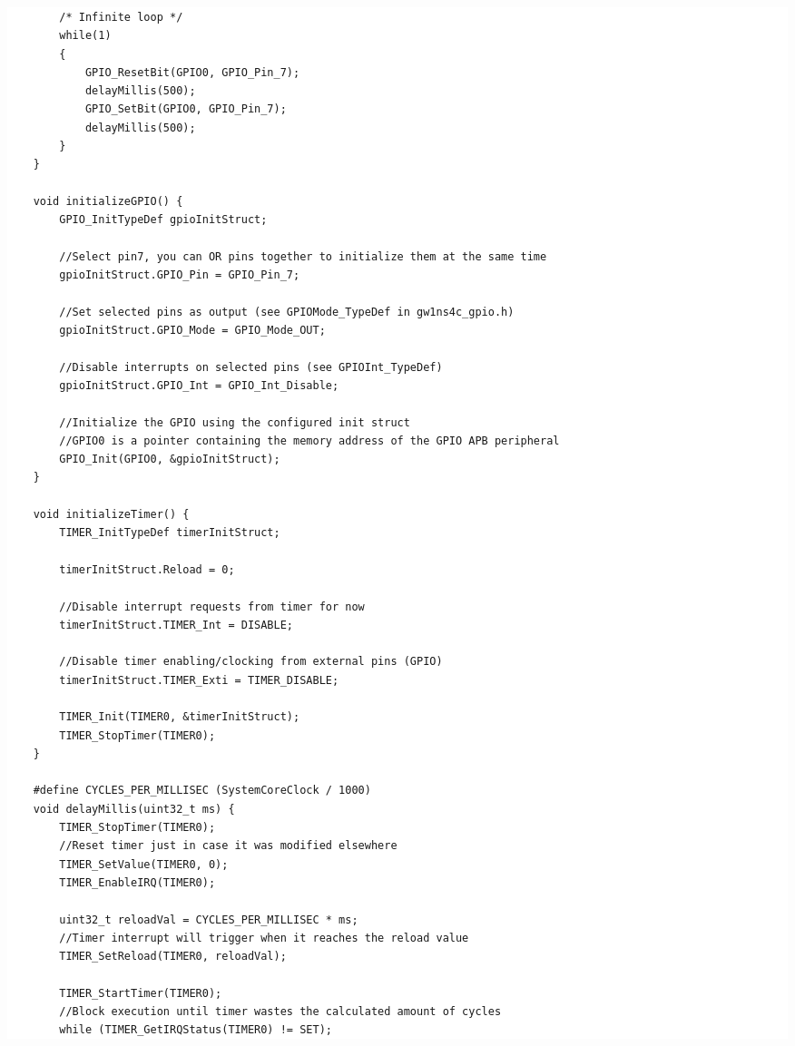 			/* Infinite loop */
			while(1)
			{
				GPIO_ResetBit(GPIO0, GPIO_Pin_7);
				delayMillis(500);
				GPIO_SetBit(GPIO0, GPIO_Pin_7);
				delayMillis(500);
			}
		}

		void initializeGPIO() {
			GPIO_InitTypeDef gpioInitStruct;

			//Select pin7, you can OR pins together to initialize them at the same time
			gpioInitStruct.GPIO_Pin = GPIO_Pin_7;

			//Set selected pins as output (see GPIOMode_TypeDef in gw1ns4c_gpio.h)
			gpioInitStruct.GPIO_Mode = GPIO_Mode_OUT;

			//Disable interrupts on selected pins (see GPIOInt_TypeDef)
			gpioInitStruct.GPIO_Int = GPIO_Int_Disable;

			//Initialize the GPIO using the configured init struct
			//GPIO0 is a pointer containing the memory address of the GPIO APB peripheral
			GPIO_Init(GPIO0, &gpioInitStruct);
		}

		void initializeTimer() {
			TIMER_InitTypeDef timerInitStruct;

			timerInitStruct.Reload = 0;

			//Disable interrupt requests from timer for now
			timerInitStruct.TIMER_Int = DISABLE;

			//Disable timer enabling/clocking from external pins (GPIO)
			timerInitStruct.TIMER_Exti = TIMER_DISABLE;

			TIMER_Init(TIMER0, &timerInitStruct);
			TIMER_StopTimer(TIMER0);
		}

		#define CYCLES_PER_MILLISEC (SystemCoreClock / 1000)
		void delayMillis(uint32_t ms) {
			TIMER_StopTimer(TIMER0);
			//Reset timer just in case it was modified elsewhere
			TIMER_SetValue(TIMER0, 0); 
			TIMER_EnableIRQ(TIMER0);

			uint32_t reloadVal = CYCLES_PER_MILLISEC * ms;
			//Timer interrupt will trigger when it reaches the reload value
			TIMER_SetReload(TIMER0, reloadVal); 

			TIMER_StartTimer(TIMER0);
			//Block execution until timer wastes the calculated amount of cycles
			while (TIMER_GetIRQStatus(TIMER0) != SET);
